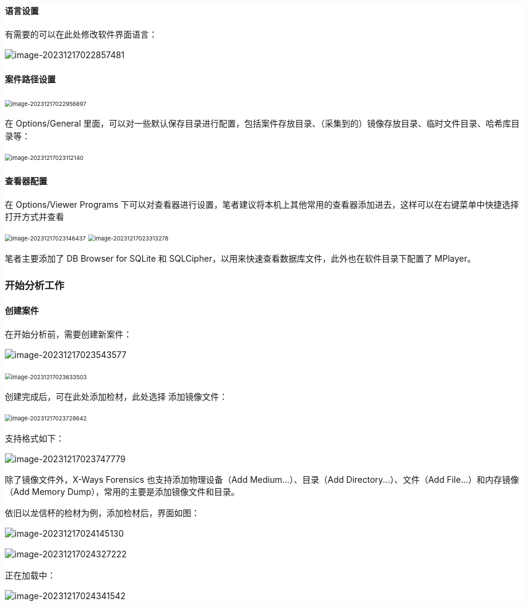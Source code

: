 #### 语言设置

有需要的可以在此处修改软件界面语言：

![image-20231217022857481](https://img2023.cnblogs.com/blog/3193204/202312/3193204-20231217171148734-1561712156.png)

#### 案件路径设置

<img src="https://img2023.cnblogs.com/blog/3193204/202312/3193204-20231217171148864-703360226.png" alt="image-20231217022956897" style="zoom:67%;" />

在 Options/General 里面，可以对一些默认保存目录进行配置，包括案件存放目录、（采集到的）镜像存放目录、临时文件目录、哈希库目录等：

<img src="https://img2023.cnblogs.com/blog/3193204/202312/3193204-20231217171156117-1713850019.png" alt="image-20231217023112140" style="zoom:67%;" />

#### 查看器配置

在 Options/Viewer Programs 下可以对查看器进行设置，笔者建议将本机上其他常用的查看器添加进去，这样可以在右键菜单中快捷选择打开方式并查看

<img src="https://img2023.cnblogs.com/blog/3193204/202312/3193204-20231217171155232-961158893.png" alt="image-20231217023146437" style="zoom:67%;" />

<img src="https://img2023.cnblogs.com/blog/3193204/202312/3193204-20231217171203846-1451130692.png" alt="image-20231217023313278" style="zoom:67%;" />

笔者主要添加了 DB Browser for SQLite 和 SQLCipher，以用来快速查看数据库文件，此外也在软件目录下配置了 MPlayer。

### 开始分析工作

#### 创建案件

在开始分析前，需要创建新案件：

![image-20231217023543577](https://img2023.cnblogs.com/blog/3193204/202312/3193204-20231217171154344-1239639545.png)

<img src="https://img2023.cnblogs.com/blog/3193204/202312/3193204-20231217171215396-451773392.png" alt="image-20231217023633503" style="zoom:67%;" />

创建完成后，可在此处添加检材，此处选择 添加镜像文件：

<img src="https://img2023.cnblogs.com/blog/3193204/202312/3193204-20231217171216865-123967395.png" alt="image-20231217023728642" style="zoom:67%;" />

支持格式如下：

![image-20231217023747779](https://img2023.cnblogs.com/blog/3193204/202312/3193204-20231217171217729-2089605359.png)

除了镜像文件外，X-Ways Forensics 也支持添加物理设备（Add Medium...）、目录（Add Directory...）、文件（Add File...）和内存镜像（Add Memory Dump），常用的主要是添加镜像文件和目录。

依旧以龙信杯的检材为例，添加检材后，界面如图：

![image-20231217024145130](https://img2023.cnblogs.com/blog/3193204/202312/3193204-20231217171235307-591676362.png)

![image-20231217024327222](https://img2023.cnblogs.com/blog/3193204/202312/3193204-20231217171229343-1072762817.png)

正在加载中：

![image-20231217024341542](https://img2023.cnblogs.com/blog/3193204/202312/3193204-20231217171229640-922553317.png)
